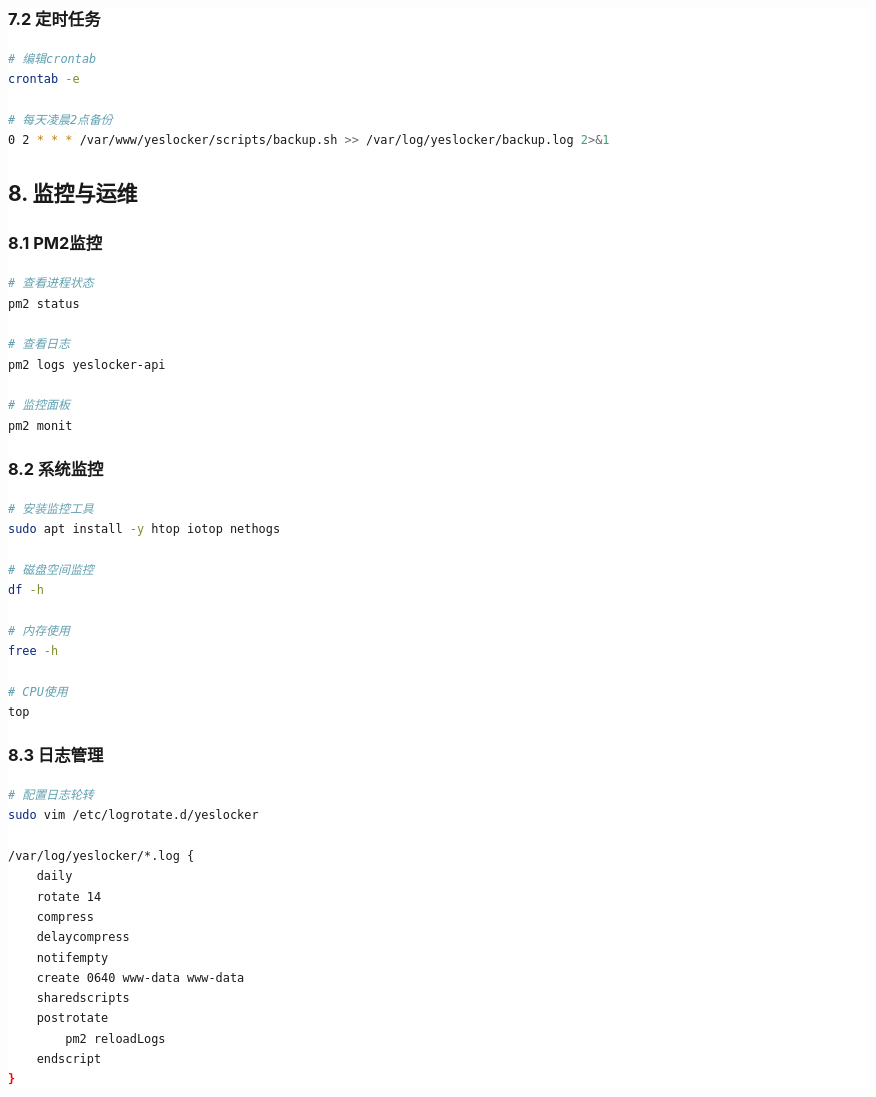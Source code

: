 ### 7.2 定时任务

```bash
# 编辑crontab
crontab -e

# 每天凌晨2点备份
0 2 * * * /var/www/yeslocker/scripts/backup.sh >> /var/log/yeslocker/backup.log 2>&1
```

## 8. 监控与运维

### 8.1 PM2监控

```bash
# 查看进程状态
pm2 status

# 查看日志
pm2 logs yeslocker-api

# 监控面板
pm2 monit
```

### 8.2 系统监控

```bash
# 安装监控工具
sudo apt install -y htop iotop nethogs

# 磁盘空间监控
df -h

# 内存使用
free -h

# CPU使用
top
```

### 8.3 日志管理

```bash
# 配置日志轮转
sudo vim /etc/logrotate.d/yeslocker

/var/log/yeslocker/*.log {
    daily
    rotate 14
    compress
    delaycompress
    notifempty
    create 0640 www-data www-data
    sharedscripts
    postrotate
        pm2 reloadLogs
    endscript
}
```
